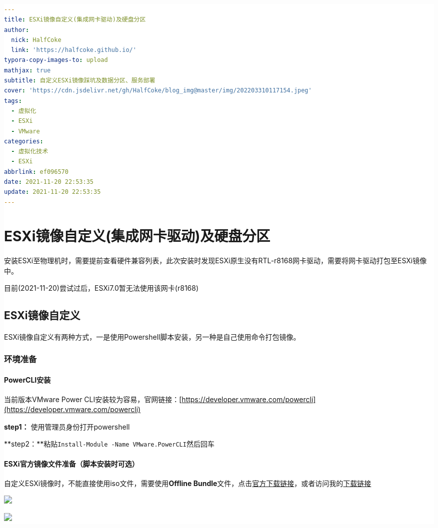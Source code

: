 ```yaml
---
title: ESXi镜像自定义(集成网卡驱动)及硬盘分区
author:
  nick: HalfCoke
  link: 'https://halfcoke.github.io/'
typora-copy-images-to: upload
mathjax: true
subtitle: 自定义ESXi镜像踩坑及数据分区、服务部署
cover: 'https://cdn.jsdelivr.net/gh/HalfCoke/blog_img@master/img/202203310117154.jpeg'
tags:
  - 虚拟化
  - ESXi
  - VMware
categories:
  - 虚拟化技术
  - ESXi
abbrlink: ef096570
date: 2021-11-20 22:53:35
update: 2021-11-20 22:53:35
---
```

# ESXi镜像自定义(集成网卡驱动)及硬盘分区

安装ESXi至物理机时，需要提前查看硬件兼容列表，此次安装时发现ESXi原生没有RTL-r8168网卡驱动，需要将网卡驱动打包至ESXi镜像中。

目前(2021-11-20)尝试过后，ESXi7.0暂无法使用该网卡(r8168)

## ESXi镜像自定义

ESXi镜像自定义有两种方式，一是使用Powershell脚本安装，另一种是自己使用命令打包镜像。

### 环境准备

#### PowerCLI安装

当前版本VMware Power CLI安装较为容易，官网链接：[https://developer.vmware.com/powercli](https://developer.vmware.com/powercli)

**step1：** 使用管理员身份打开powershell

**step2：**粘贴`Install-Module -Name VMware.PowerCLI`然后回车

#### ESXi官方镜像文件准备（脚本安装时可选）

自定义ESXi镜像时，不能直接使用iso文件，需要使用**Offline Bundle**文件，点击[官方下载链接](https://customerconnect.vmware.com/downloads/info/slug/datacenter_cloud_infrastructure/vmware_vsphere/6_7)，或者访问我的[下载链接](https://github.com/HalfCoke/custom-vmware-exsi/raw/main/esxi/ESXi670-201912001.zip)

![](https://cdn.jsdelivr.net/gh/HalfCoke/blog_img@master/img/202203310117820.png)

![](https://cdn.jsdelivr.net/gh/HalfCoke/blog_img@master/img/202203310117696.png)

